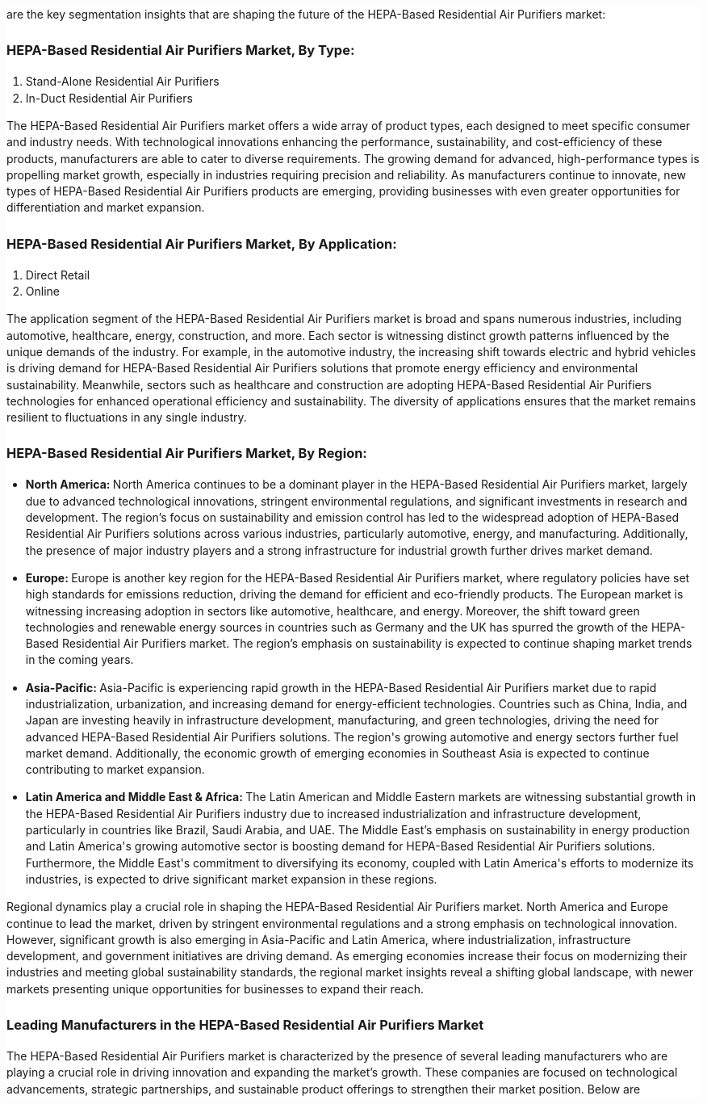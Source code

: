 are the key segmentation insights that are shaping the future of the HEPA-Based Residential Air Purifiers market:</p><h3><strong>HEPA-Based Residential Air Purifiers Market, By Type:<br /></strong></h3><ol><li>Stand-Alone Residential Air Purifiers<li> In-Duct Residential Air Purifiers</li></ol><p>The HEPA-Based Residential Air Purifiers market offers a wide array of product types, each designed to meet specific consumer and industry needs. With technological innovations enhancing the performance, sustainability, and cost-efficiency of these products, manufacturers are able to cater to diverse requirements. The growing demand for advanced, high-performance types is propelling market growth, especially in industries requiring precision and reliability. As manufacturers continue to innovate, new types of HEPA-Based Residential Air Purifiers products are emerging, providing businesses with even greater opportunities for differentiation and market expansion.</p><h3>HEPA-Based Residential Air Purifiers Market,&nbsp;By Application:</h3><ol><li>Direct Retail<li> Online</li></ol><p>The application segment of the HEPA-Based Residential Air Purifiers market is broad and spans numerous industries, including automotive, healthcare, energy, construction, and more. Each sector is witnessing distinct growth patterns influenced by the unique demands of the industry. For example, in the automotive industry, the increasing shift towards electric and hybrid vehicles is driving demand for HEPA-Based Residential Air Purifiers solutions that promote energy efficiency and environmental sustainability. Meanwhile, sectors such as healthcare and construction are adopting HEPA-Based Residential Air Purifiers technologies for enhanced operational efficiency and sustainability. The diversity of applications ensures that the market remains resilient to fluctuations in any single industry.</p><h3>HEPA-Based Residential Air Purifiers Market, By Region:</h3><ul><li><p><strong>North America:&nbsp;</strong>North America continues to be a dominant player in the HEPA-Based Residential Air Purifiers market, largely due to advanced technological innovations, stringent environmental regulations, and significant investments in research and development. The region&rsquo;s focus on sustainability and emission control has led to the widespread adoption of HEPA-Based Residential Air Purifiers solutions across various industries, particularly automotive, energy, and manufacturing. Additionally, the presence of major industry players and a strong infrastructure for industrial growth further drives market demand.</p></li><li><p><strong><strong>Europe:&nbsp;</strong></strong>Europe is another key region for the HEPA-Based Residential Air Purifiers market, where regulatory policies have set high standards for emissions reduction, driving the demand for efficient and eco-friendly products. The European market is witnessing increasing adoption in sectors like automotive, healthcare, and energy. Moreover, the shift toward green technologies and renewable energy sources in countries such as Germany and the UK has spurred the growth of the HEPA-Based Residential Air Purifiers market. The region&rsquo;s emphasis on sustainability is expected to continue shaping market trends in the coming years.</p></li><li><p><strong><strong>Asia-Pacific:&nbsp;</strong></strong>Asia-Pacific is experiencing rapid growth in the HEPA-Based Residential Air Purifiers market due to rapid industrialization, urbanization, and increasing demand for energy-efficient technologies. Countries such as China, India, and Japan are investing heavily in infrastructure development, manufacturing, and green technologies, driving the need for advanced HEPA-Based Residential Air Purifiers solutions. The region's growing automotive and energy sectors further fuel market demand. Additionally, the economic growth of emerging economies in Southeast Asia is expected to continue contributing to market expansion.</p></li><li><p><strong><strong>Latin America and Middle East &amp; Africa:&nbsp;</strong></strong>The Latin American and Middle Eastern markets are witnessing substantial growth in the HEPA-Based Residential Air Purifiers industry due to increased industrialization and infrastructure development, particularly in countries like Brazil, Saudi Arabia, and UAE. The Middle East&rsquo;s emphasis on sustainability in energy production and Latin America's growing automotive sector is boosting demand for HEPA-Based Residential Air Purifiers solutions. Furthermore, the Middle East's commitment to diversifying its economy, coupled with Latin America's efforts to modernize its industries, is expected to drive significant market expansion in these regions.</p></li></ul><p>Regional dynamics play a crucial role in shaping the HEPA-Based Residential Air Purifiers market. North America and Europe continue to lead the market, driven by stringent environmental regulations and a strong emphasis on technological innovation. However, significant growth is also emerging in Asia-Pacific and Latin America, where industrialization, infrastructure development, and government initiatives are driving demand. As emerging economies increase their focus on modernizing their industries and meeting global sustainability standards, the regional market insights reveal a shifting global landscape, with newer markets presenting unique opportunities for businesses to expand their reach.</p><h3><strong>Leading Manufacturers in the HEPA-Based Residential Air Purifiers Market</strong></h3><p>The HEPA-Based Residential Air Purifiers market is characterized by the presence of several leading manufacturers who are playing a crucial role in driving innovation and expanding the market&rsquo;s growth. These companies are focused on technological advancements, strategic partnerships, and sustainable product offerings to strengthen their market position. Below are